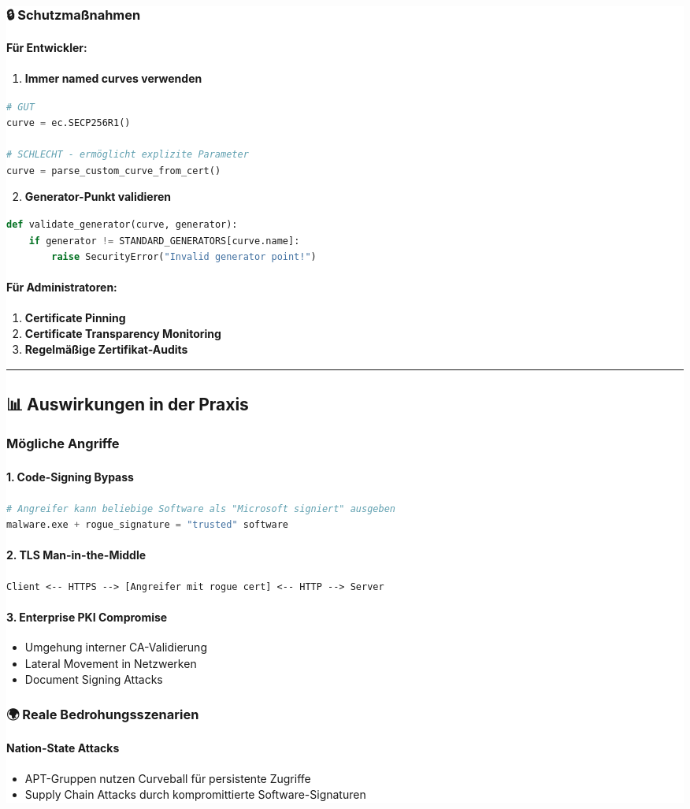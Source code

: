 ### 🔒 Schutzmaßnahmen

#### Für Entwickler:
1. **Immer named curves verwenden**
```python
# GUT
curve = ec.SECP256R1()

# SCHLECHT - ermöglicht explizite Parameter
curve = parse_custom_curve_from_cert()
```

2. **Generator-Punkt validieren**
```python
def validate_generator(curve, generator):
    if generator != STANDARD_GENERATORS[curve.name]:
        raise SecurityError("Invalid generator point!")
```

#### Für Administratoren:
1. **Certificate Pinning**
2. **Certificate Transparency Monitoring**
3. **Regelmäßige Zertifikat-Audits**

---

## 📊 Auswirkungen in der Praxis

### Mögliche Angriffe

#### 1. **Code-Signing Bypass**
```python
# Angreifer kann beliebige Software als "Microsoft signiert" ausgeben
malware.exe + rogue_signature = "trusted" software
```

#### 2. **TLS Man-in-the-Middle**
```
Client <-- HTTPS --> [Angreifer mit rogue cert] <-- HTTP --> Server
```

#### 3. **Enterprise PKI Compromise**
- Umgehung interner CA-Validierung
- Lateral Movement in Netzwerken
- Document Signing Attacks

### 🌍 Reale Bedrohungsszenarien

#### Nation-State Attacks
- APT-Gruppen nutzen Curveball für persistente Zugriffe
- Supply Chain Attacks durch kompromittierte Software-Signaturen
